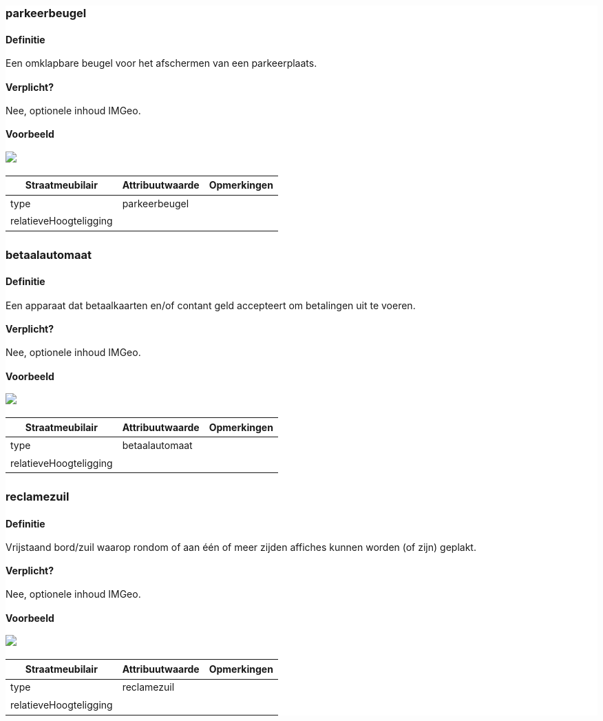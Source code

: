 ### parkeerbeugel

**Definitie**

Een omklapbare beugel voor het afschermen van een parkeerplaats.

**Verplicht?**

Nee, optionele inhoud IMGeo.

**Voorbeeld**

![](media/d3a0c604347df05903a37ebc74c7edfa.jpg)

| **Straatmeubilair**    | **Attribuutwaarde** | **Opmerkingen** |
|------------------------|---------------------|-----------------|
| type                   | parkeerbeugel       |                 |
| relatieveHoogteligging |                     |                 |

### betaalautomaat

**Definitie**

Een apparaat dat betaalkaarten en/of contant geld accepteert om betalingen uit
te voeren.

**Verplicht?**

Nee, optionele inhoud IMGeo.

**Voorbeeld**

![](media/a22712300f0b1b226403fb6163dee222.jpg)

| **Straatmeubilair**    | **Attribuutwaarde** | **Opmerkingen** |
|------------------------|---------------------|-----------------|
| type                   | betaalautomaat      |                 |
| relatieveHoogteligging |                     |                 |

### reclamezuil

**Definitie**

Vrijstaand bord/zuil waarop rondom of aan één of meer zijden affiches kunnen
worden (of zijn) geplakt.

**Verplicht?**

Nee, optionele inhoud IMGeo.

**Voorbeeld**

![](media/16490d3099bb52e0f8169b7eefdd2bbb.jpg)

| **Straatmeubilair**    | **Attribuutwaarde** | **Opmerkingen** |
|------------------------|---------------------|-----------------|
| type                   | reclamezuil         |                 |
| relatieveHoogteligging |                     |                 |
